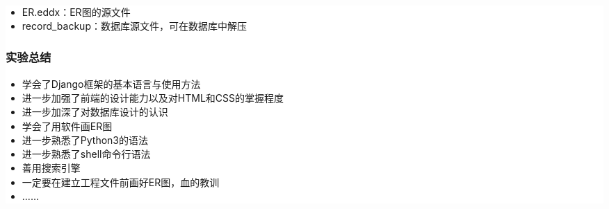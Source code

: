 - ER.eddx：ER图的源文件
- record_backup：数据库源文件，可在数据库中解压

### 实验总结
- 学会了Django框架的基本语言与使用方法
- 进一步加强了前端的设计能力以及对HTML和CSS的掌握程度
- 进一步加深了对数据库设计的认识
- 学会了用软件画ER图
- 进一步熟悉了Python3的语法
- 进一步熟悉了shell命令行语法
- 善用搜索引擎
- 一定要在建立工程文件前画好ER图，血的教训
- ......
